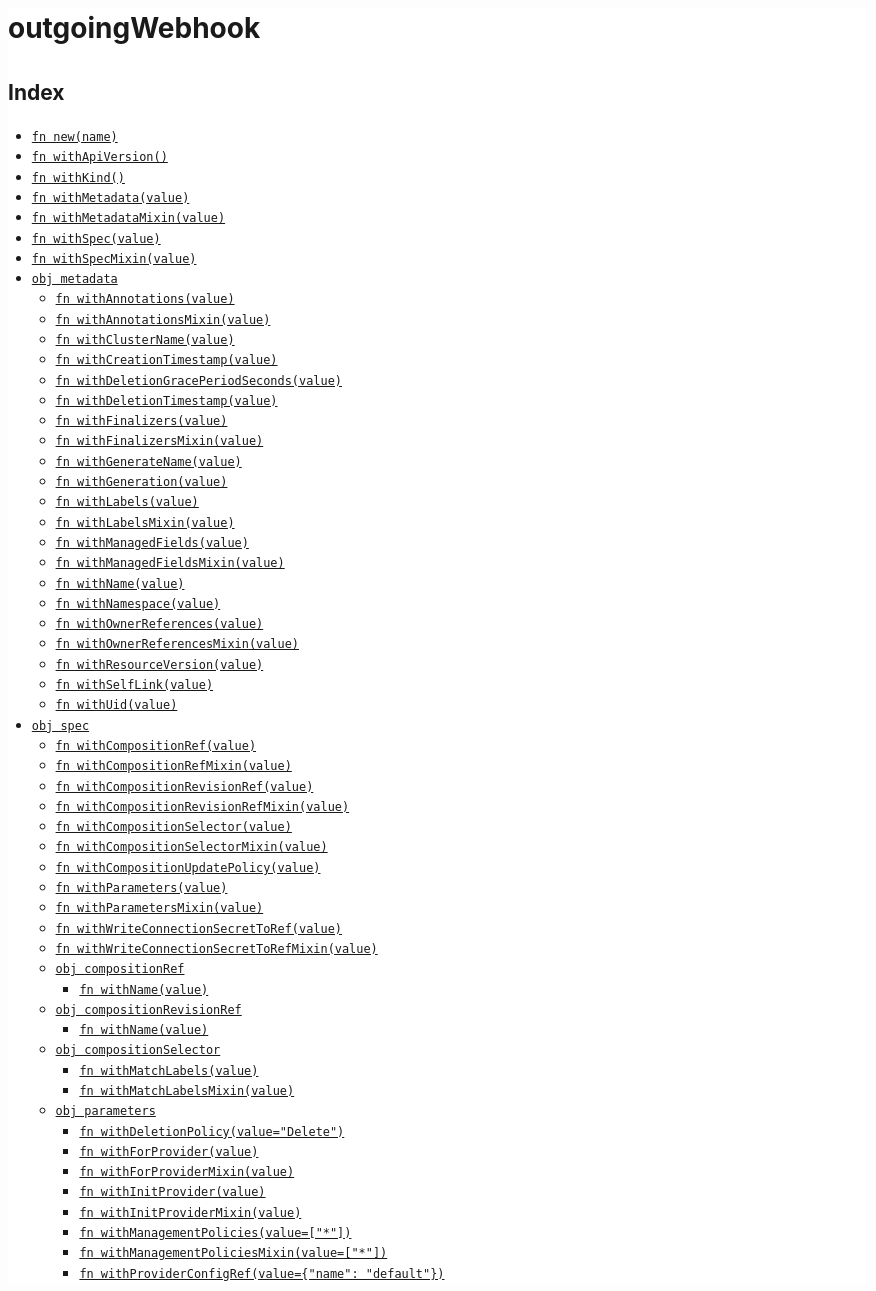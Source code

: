 # outgoingWebhook



## Index

* [`fn new(name)`](#fn-new)
* [`fn withApiVersion()`](#fn-withapiversion)
* [`fn withKind()`](#fn-withkind)
* [`fn withMetadata(value)`](#fn-withmetadata)
* [`fn withMetadataMixin(value)`](#fn-withmetadatamixin)
* [`fn withSpec(value)`](#fn-withspec)
* [`fn withSpecMixin(value)`](#fn-withspecmixin)
* [`obj metadata`](#obj-metadata)
  * [`fn withAnnotations(value)`](#fn-metadatawithannotations)
  * [`fn withAnnotationsMixin(value)`](#fn-metadatawithannotationsmixin)
  * [`fn withClusterName(value)`](#fn-metadatawithclustername)
  * [`fn withCreationTimestamp(value)`](#fn-metadatawithcreationtimestamp)
  * [`fn withDeletionGracePeriodSeconds(value)`](#fn-metadatawithdeletiongraceperiodseconds)
  * [`fn withDeletionTimestamp(value)`](#fn-metadatawithdeletiontimestamp)
  * [`fn withFinalizers(value)`](#fn-metadatawithfinalizers)
  * [`fn withFinalizersMixin(value)`](#fn-metadatawithfinalizersmixin)
  * [`fn withGenerateName(value)`](#fn-metadatawithgeneratename)
  * [`fn withGeneration(value)`](#fn-metadatawithgeneration)
  * [`fn withLabels(value)`](#fn-metadatawithlabels)
  * [`fn withLabelsMixin(value)`](#fn-metadatawithlabelsmixin)
  * [`fn withManagedFields(value)`](#fn-metadatawithmanagedfields)
  * [`fn withManagedFieldsMixin(value)`](#fn-metadatawithmanagedfieldsmixin)
  * [`fn withName(value)`](#fn-metadatawithname)
  * [`fn withNamespace(value)`](#fn-metadatawithnamespace)
  * [`fn withOwnerReferences(value)`](#fn-metadatawithownerreferences)
  * [`fn withOwnerReferencesMixin(value)`](#fn-metadatawithownerreferencesmixin)
  * [`fn withResourceVersion(value)`](#fn-metadatawithresourceversion)
  * [`fn withSelfLink(value)`](#fn-metadatawithselflink)
  * [`fn withUid(value)`](#fn-metadatawithuid)
* [`obj spec`](#obj-spec)
  * [`fn withCompositionRef(value)`](#fn-specwithcompositionref)
  * [`fn withCompositionRefMixin(value)`](#fn-specwithcompositionrefmixin)
  * [`fn withCompositionRevisionRef(value)`](#fn-specwithcompositionrevisionref)
  * [`fn withCompositionRevisionRefMixin(value)`](#fn-specwithcompositionrevisionrefmixin)
  * [`fn withCompositionSelector(value)`](#fn-specwithcompositionselector)
  * [`fn withCompositionSelectorMixin(value)`](#fn-specwithcompositionselectormixin)
  * [`fn withCompositionUpdatePolicy(value)`](#fn-specwithcompositionupdatepolicy)
  * [`fn withParameters(value)`](#fn-specwithparameters)
  * [`fn withParametersMixin(value)`](#fn-specwithparametersmixin)
  * [`fn withWriteConnectionSecretToRef(value)`](#fn-specwithwriteconnectionsecrettoref)
  * [`fn withWriteConnectionSecretToRefMixin(value)`](#fn-specwithwriteconnectionsecrettorefmixin)
  * [`obj compositionRef`](#obj-speccompositionref)
    * [`fn withName(value)`](#fn-speccompositionrefwithname)
  * [`obj compositionRevisionRef`](#obj-speccompositionrevisionref)
    * [`fn withName(value)`](#fn-speccompositionrevisionrefwithname)
  * [`obj compositionSelector`](#obj-speccompositionselector)
    * [`fn withMatchLabels(value)`](#fn-speccompositionselectorwithmatchlabels)
    * [`fn withMatchLabelsMixin(value)`](#fn-speccompositionselectorwithmatchlabelsmixin)
  * [`obj parameters`](#obj-specparameters)
    * [`fn withDeletionPolicy(value="Delete")`](#fn-specparameterswithdeletionpolicy)
    * [`fn withForProvider(value)`](#fn-specparameterswithforprovider)
    * [`fn withForProviderMixin(value)`](#fn-specparameterswithforprovidermixin)
    * [`fn withInitProvider(value)`](#fn-specparameterswithinitprovider)
    * [`fn withInitProviderMixin(value)`](#fn-specparameterswithinitprovidermixin)
    * [`fn withManagementPolicies(value=["*"])`](#fn-specparameterswithmanagementpolicies)
    * [`fn withManagementPoliciesMixin(value=["*"])`](#fn-specparameterswithmanagementpoliciesmixin)
    * [`fn withProviderConfigRef(value={"name": "default"})`](#fn-specparameterswithproviderconfigref)